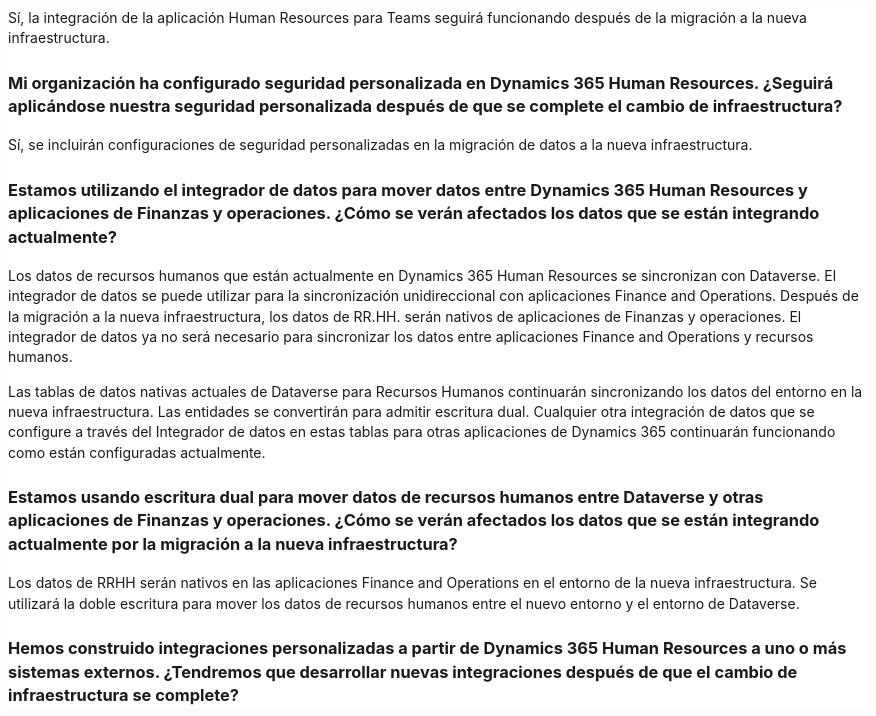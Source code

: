 Sí, la integración de la aplicación Human Resources para Teams seguirá funcionando después de la migración a la nueva infraestructura.

### <a name="my-organization-has-configured-custom-security-in-dynamics-365-human-resources-will-our-custom-security-still-be-applied-after-the-infrastructure-change-is-completed"></a>Mi organización ha configurado seguridad personalizada en Dynamics 365 Human Resources. ¿Seguirá aplicándose nuestra seguridad personalizada después de que se complete el cambio de infraestructura?

Sí, se incluirán configuraciones de seguridad personalizadas en la migración de datos a la nueva infraestructura.

### <a name="we-are-using-data-integrator-to-move-data-between-dynamics-365-human-resources-and-finance-and-operations-apps-how-will-the-data-that-is-currently-being-integrated-be-affected"></a>Estamos utilizando el integrador de datos para mover datos entre Dynamics 365 Human Resources y aplicaciones de Finanzas y operaciones. ¿Cómo se verán afectados los datos que se están integrando actualmente?

Los datos de recursos humanos que están actualmente en Dynamics 365 Human Resources se sincronizan con Dataverse. El integrador de datos se puede utilizar para la sincronización unidireccional con aplicaciones Finance and Operations. Después de la migración a la nueva infraestructura, los datos de RR.HH. serán nativos de aplicaciones de Finanzas y operaciones. El integrador de datos ya no será necesario para sincronizar los datos entre aplicaciones Finance and Operations y recursos humanos.

Las tablas de datos nativas actuales de Dataverse para Recursos Humanos continuarán sincronizando los datos del entorno en la nueva infraestructura. Las entidades se convertirán para admitir escritura dual. Cualquier otra integración de datos que se configure a través del Integrador de datos en estas tablas para otras aplicaciones de Dynamics 365 continuarán funcionando como están configuradas actualmente.

### <a name="we-are-using-dual-write-to-move-hr-data-between-dataverse-and-other-finance-and-operations-apps-how-will-the-data-that-is-currently-being-integrated-be-affected-by-the-migration-to-the-new-infrastructure"></a>Estamos usando escritura dual para mover datos de recursos humanos entre Dataverse y otras aplicaciones de Finanzas y operaciones. ¿Cómo se verán afectados los datos que se están integrando actualmente por la migración a la nueva infraestructura?

Los datos de RRHH serán nativos en las aplicaciones Finance and Operations en el entorno de la nueva infraestructura. Se utilizará la doble escritura para mover los datos de recursos humanos entre el nuevo entorno y el entorno de Dataverse.

### <a name="we-have-built-custom-integrations-from-dynamics-365-human-resources-to-one-or-more-external-systems-will-we-have-to-develop-new-integrations-after-the-infrastructure-change-is-completed"></a>Hemos construido integraciones personalizadas a partir de Dynamics 365 Human Resources a uno o más sistemas externos. ¿Tendremos que desarrollar nuevas integraciones después de que el cambio de infraestructura se complete?
